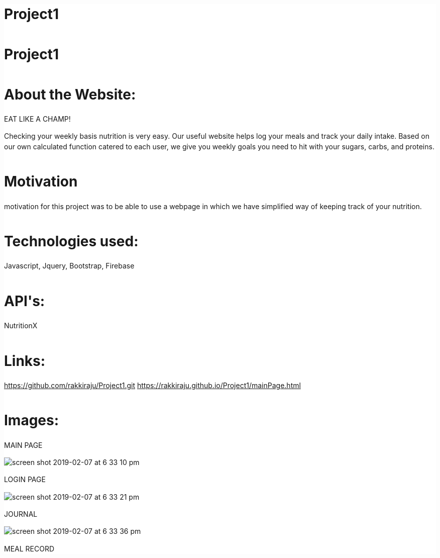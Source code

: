 # Project1
# Project1

# About the Website:

EAT LIKE A CHAMP!
                                         
Checking your weekly basis nutrition is very easy. Our useful website helps log your meals and track your daily intake. Based on our own calculated function catered to each user, we give you weekly goals you need to hit with your sugars, carbs, and proteins.

# Motivation

motivation for this project was to be able to use a webpage in which we have simplified way of keeping track of your nutrition.

# Technologies used:
Javascript, Jquery, Bootstrap, Firebase


# API's:
NutritionX


# Links:

https://github.com/rakkiraju/Project1.git
https://rakkiraju.github.io/Project1/mainPage.html

# Images:

MAIN PAGE

<img width="1439" alt="screen shot 2019-02-07 at 6 33 10 pm" src="https://user-images.githubusercontent.com/44978024/52449949-10e94800-2b07-11e9-9a01-4bab3d67c06b.png">

LOGIN PAGE

<img width="1418" alt="screen shot 2019-02-07 at 6 33 21 pm" src="https://user-images.githubusercontent.com/44978024/52450066-8c4af980-2b07-11e9-8105-96ca3e529316.png">

JOURNAL

<img width="1401" alt="screen shot 2019-02-07 at 6 33 36 pm" src="https://user-images.githubusercontent.com/44978024/52450094-a4227d80-2b07-11e9-9e2e-2e65978aa421.png">

MEAL RECORD
